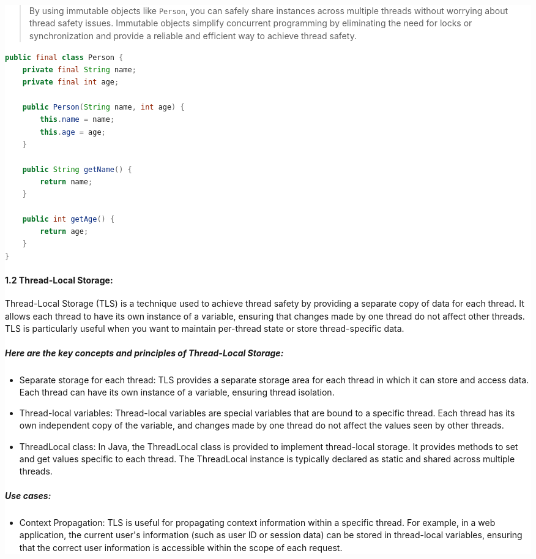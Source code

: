 > By using immutable objects like `Person`, you can safely share instances across multiple threads without worrying about thread safety issues. Immutable objects simplify concurrent programming by eliminating the need for locks or synchronization and provide a reliable and efficient way to achieve thread safety.

```java
public final class Person {
    private final String name;
    private final int age;

    public Person(String name, int age) {
        this.name = name;
        this.age = age;
    }

    public String getName() {
        return name;
    }

    public int getAge() {
        return age;
    }
}
```


#### 1.2 Thread-Local Storage: 
Thread-Local Storage (TLS) is a technique used to achieve thread safety by providing a separate copy of data for each thread. It allows each thread to have its own instance of a variable, ensuring that changes made by one thread do not affect other threads. TLS is particularly useful when you want to maintain per-thread state or store thread-specific data.

##### Here are the key concepts and principles of Thread-Local Storage:

* Separate storage for each thread: TLS provides a separate storage area for each thread in which it can store and 
access data. Each thread can have its own instance of a variable, ensuring thread isolation.

* Thread-local variables: Thread-local variables are special variables that are bound to a specific thread. Each thread has its own independent copy of the variable, and changes made by one thread do not affect the values seen by other threads.

* ThreadLocal class: In Java, the ThreadLocal class is provided to implement thread-local storage. It provides methods to set and get values specific to each thread. The ThreadLocal instance is typically declared as static and shared across multiple threads.


##### Use cases:
* Context Propagation: TLS is useful for propagating context information within a specific thread. For example, in a 
web application, the current user's information (such as user ID or session data) can be stored in thread-local variables, ensuring that the correct user information is accessible within the scope of each request.
